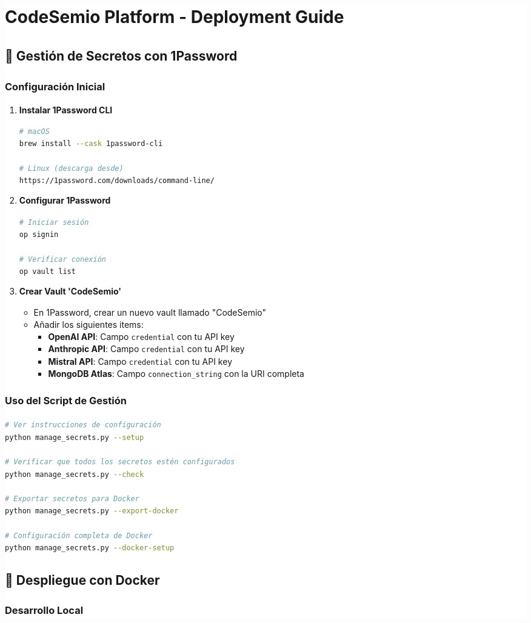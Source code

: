 # CodeSemio Platform - Deployment Guide

## 🔐 Gestión de Secretos con 1Password

### Configuración Inicial

1. **Instalar 1Password CLI**
   ```bash
   # macOS
   brew install --cask 1password-cli
   
   # Linux (descarga desde)
   https://1password.com/downloads/command-line/
   ```

2. **Configurar 1Password**
   ```bash
   # Iniciar sesión
   op signin
   
   # Verificar conexión
   op vault list
   ```

3. **Crear Vault 'CodeSemio'**
   - En 1Password, crear un nuevo vault llamado "CodeSemio"
   - Añadir los siguientes items:
     - **OpenAI API**: Campo `credential` con tu API key
     - **Anthropic API**: Campo `credential` con tu API key
     - **Mistral API**: Campo `credential` con tu API key
     - **MongoDB Atlas**: Campo `connection_string` con la URI completa

### Uso del Script de Gestión

```bash
# Ver instrucciones de configuración
python manage_secrets.py --setup

# Verificar que todos los secretos estén configurados
python manage_secrets.py --check

# Exportar secretos para Docker
python manage_secrets.py --export-docker

# Configuración completa de Docker
python manage_secrets.py --docker-setup
```

## 🐳 Despliegue con Docker

### Desarrollo Local
